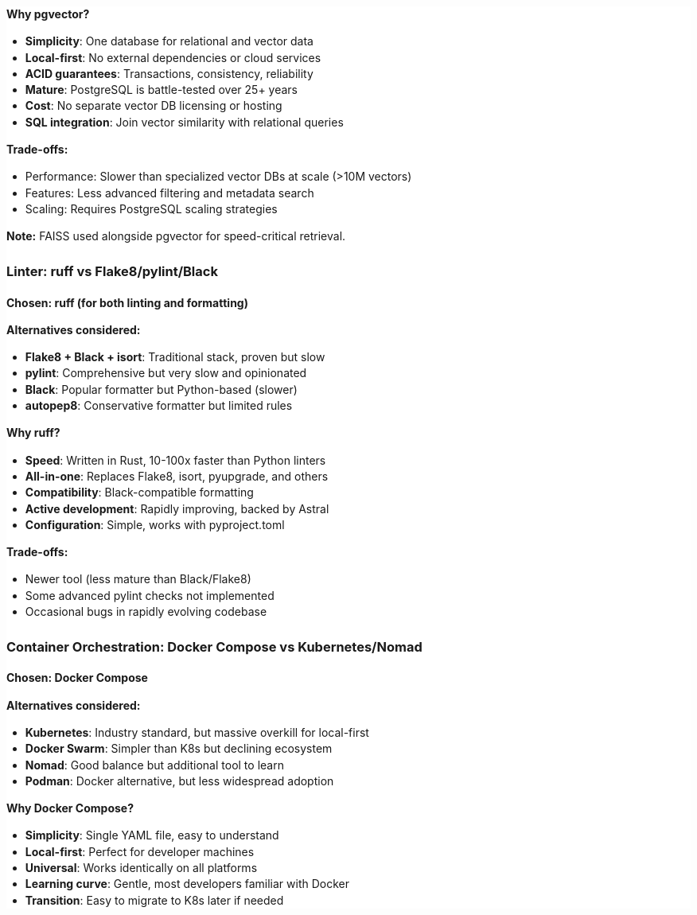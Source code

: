 **Why pgvector?**
- **Simplicity**: One database for relational and vector data
- **Local-first**: No external dependencies or cloud services
- **ACID guarantees**: Transactions, consistency, reliability
- **Mature**: PostgreSQL is battle-tested over 25+ years
- **Cost**: No separate vector DB licensing or hosting
- **SQL integration**: Join vector similarity with relational queries

**Trade-offs:**
- Performance: Slower than specialized vector DBs at scale (>10M vectors)
- Features: Less advanced filtering and metadata search
- Scaling: Requires PostgreSQL scaling strategies

**Note:** FAISS used alongside pgvector for speed-critical retrieval.

### Linter: ruff vs Flake8/pylint/Black

**Chosen: ruff (for both linting and formatting)**

**Alternatives considered:**
- **Flake8 + Black + isort**: Traditional stack, proven but slow
- **pylint**: Comprehensive but very slow and opinionated
- **Black**: Popular formatter but Python-based (slower)
- **autopep8**: Conservative formatter but limited rules

**Why ruff?**
- **Speed**: Written in Rust, 10-100x faster than Python linters
- **All-in-one**: Replaces Flake8, isort, pyupgrade, and others
- **Compatibility**: Black-compatible formatting
- **Active development**: Rapidly improving, backed by Astral
- **Configuration**: Simple, works with pyproject.toml

**Trade-offs:**
- Newer tool (less mature than Black/Flake8)
- Some advanced pylint checks not implemented
- Occasional bugs in rapidly evolving codebase

### Container Orchestration: Docker Compose vs Kubernetes/Nomad

**Chosen: Docker Compose**

**Alternatives considered:**
- **Kubernetes**: Industry standard, but massive overkill for local-first
- **Docker Swarm**: Simpler than K8s but declining ecosystem
- **Nomad**: Good balance but additional tool to learn
- **Podman**: Docker alternative, but less widespread adoption

**Why Docker Compose?**
- **Simplicity**: Single YAML file, easy to understand
- **Local-first**: Perfect for developer machines
- **Universal**: Works identically on all platforms
- **Learning curve**: Gentle, most developers familiar with Docker
- **Transition**: Easy to migrate to K8s later if needed
